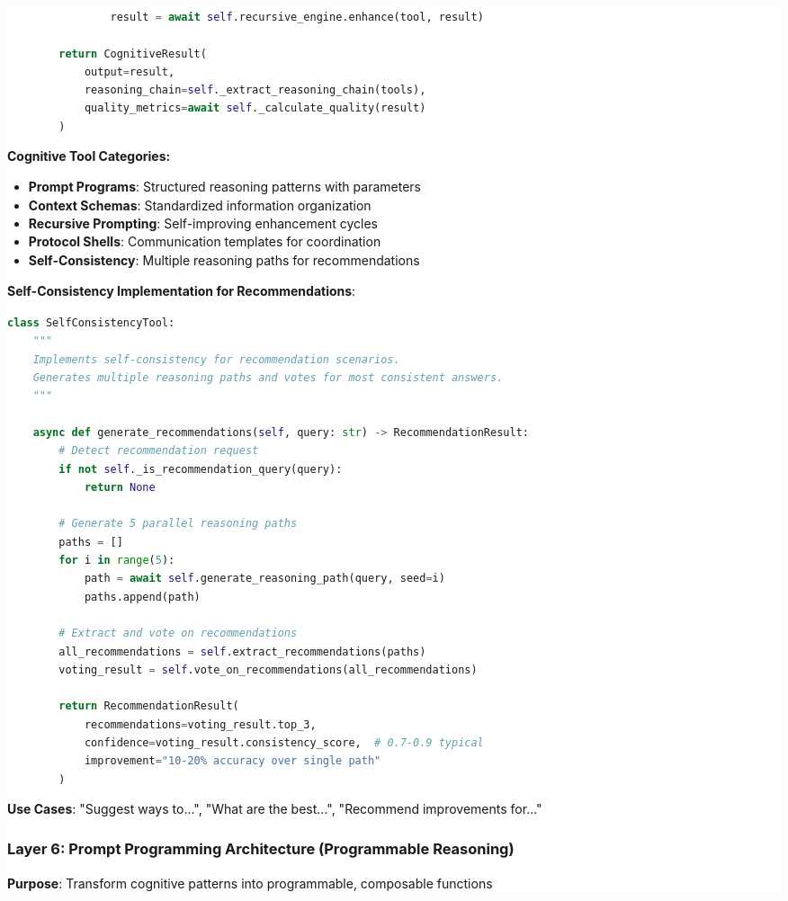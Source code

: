 ```python
                result = await self.recursive_engine.enhance(tool, result)
                
        return CognitiveResult(
            output=result,
            reasoning_chain=self._extract_reasoning_chain(tools),
            quality_metrics=await self._calculate_quality(result)
        )
```

**Cognitive Tool Categories:**
- **Prompt Programs**: Structured reasoning patterns with parameters
- **Context Schemas**: Standardized information organization
- **Recursive Prompting**: Self-improving enhancement cycles
- **Protocol Shells**: Communication templates for coordination
- **Self-Consistency**: Multiple reasoning paths for recommendations

**Self-Consistency Implementation for Recommendations**:
```python
class SelfConsistencyTool:
    """
    Implements self-consistency for recommendation scenarios.
    Generates multiple reasoning paths and votes for most consistent answers.
    """
    
    async def generate_recommendations(self, query: str) -> RecommendationResult:
        # Detect recommendation request
        if not self._is_recommendation_query(query):
            return None
            
        # Generate 5 parallel reasoning paths
        paths = []
        for i in range(5):
            path = await self.generate_reasoning_path(query, seed=i)
            paths.append(path)
        
        # Extract and vote on recommendations
        all_recommendations = self.extract_recommendations(paths)
        voting_result = self.vote_on_recommendations(all_recommendations)
        
        return RecommendationResult(
            recommendations=voting_result.top_3,
            confidence=voting_result.consistency_score,  # 0.7-0.9 typical
            improvement="10-20% accuracy over single path"
        )
```

**Use Cases**: "Suggest ways to...", "What are the best...", "Recommend improvements for..."

### Layer 6: Prompt Programming Architecture (Programmable Reasoning)

**Purpose**: Transform cognitive patterns into programmable, composable functions
